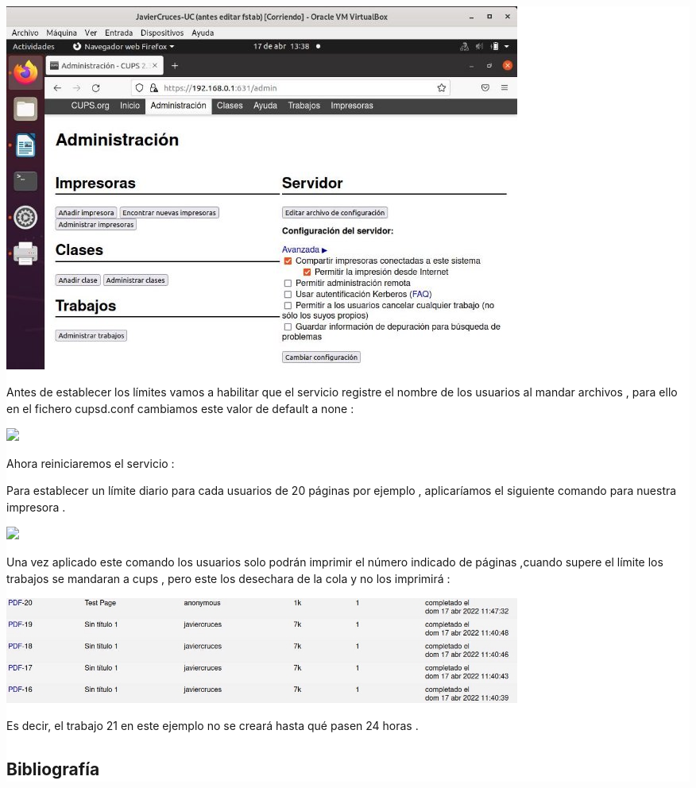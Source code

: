 ![](/sistemas/ad_ubuntu/img/Aspose.Words.2fdbf265-b3ba-4503-a174-3e0534a81c76.147.jpeg)

Antes de establecer los límites vamos a habilitar que el servicio registre el nombre de los usuarios al mandar archivos , para ello en el fichero cupsd.conf cambiamos este valor de default a none :

![](/sistemas/ad_ubuntu/img/Aspose.Words.2fdbf265-b3ba-4503-a174-3e0534a81c76.148.png)

Ahora reiniciaremos el servicio :

Para establecer un límite diario para cada usuarios de 20 páginas por ejemplo , aplicaríamos el siguiente comando para nuestra impresora .

![](/sistemas/ad_ubuntu/img/Aspose.Words.2fdbf265-b3ba-4503-a174-3e0534a81c76.149.png)

Una vez aplicado este comando los usuarios solo podrán imprimir el número indicado de páginas ,cuando supere el límite los trabajos se mandaran a cups , pero este los desechara de la cola y no los imprimirá :

![](/sistemas/ad_ubuntu/img/Aspose.Words.2fdbf265-b3ba-4503-a174-3e0534a81c76.150.jpeg)

Es decir, el trabajo 21 en este ejemplo no se creará hasta qué pasen 24 horas .

## Bibliografía
